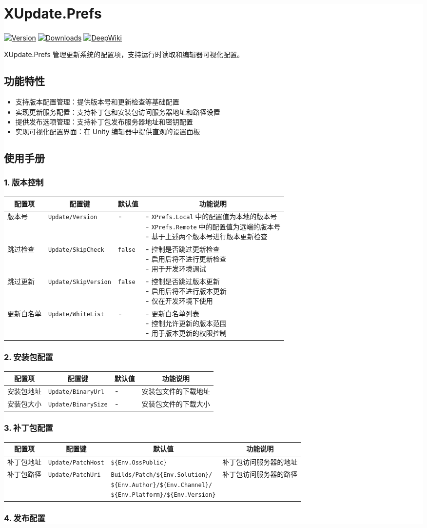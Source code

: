 # XUpdate.Prefs

[![Version](https://img.shields.io/npm/v/org.eframework.u3d.upd)](https://www.npmjs.com/package/org.eframework.u3d.upd)
[![Downloads](https://img.shields.io/npm/dm/org.eframework.u3d.upd)](https://www.npmjs.com/package/org.eframework.u3d.upd)
[![DeepWiki](https://img.shields.io/badge/DeepWiki-Explore-blue)](https://deepwiki.com/eframework-org/U3D.UPD)

XUpdate.Prefs 管理更新系统的配置项，支持运行时读取和编辑器可视化配置。

## 功能特性

- 支持版本配置管理：提供版本号和更新检查等基础配置
- 实现更新服务配置：支持补丁包和安装包访问服务器地址和路径设置
- 提供发布选项管理：支持补丁包发布服务器地址和密钥配置
- 实现可视化配置界面：在 Unity 编辑器中提供直观的设置面板

## 使用手册

### 1. 版本控制

| 配置项 | 配置键 | 默认值 | 功能说明 |
|--------|--------|--------|----------|
| 版本号 | `Update/Version` | - | - `XPrefs.Local` 中的配置值为本地的版本号<br>- `XPrefs.Remote` 中的配置值为远端的版本号<br>- 基于上述两个版本号进行版本更新检查 |
| 跳过检查 | `Update/SkipCheck` | `false` | - 控制是否跳过更新检查<br>- 启用后将不进行更新检查<br>- 用于开发环境调试 |
| 跳过更新 | `Update/SkipVersion` | `false` | - 控制是否跳过版本更新<br>- 启用后将不进行版本更新<br>- 仅在开发环境下使用 |
| 更新白名单 | `Update/WhiteList` | - | - 更新白名单列表<br>- 控制允许更新的版本范围<br>- 用于版本更新的权限控制 |

### 2. 安装包配置

| 配置项 | 配置键 | 默认值 | 功能说明 |
|--------|--------|--------|----------|
| 安装包地址 | `Update/BinaryUrl` | - | 安装包文件的下载地址 |
| 安装包大小 | `Update/BinarySize` | - | 安装包文件的下载大小 |

### 3. 补丁包配置

| 配置项 | 配置键 | 默认值 | 功能说明 |
|--------|--------|--------|----------|
| 补丁包地址 | `Update/PatchHost` | `${Env.OssPublic}` | 补丁包访问服务器的地址 |
| 补丁包路径 | `Update/PatchUri` | `Builds/Patch/${Env.Solution}/`<br>`${Env.Author}/${Env.Channel}/`<br>`${Env.Platform}/${Env.Version}` | 补丁包访问服务器的路径 |

### 4. 发布配置
